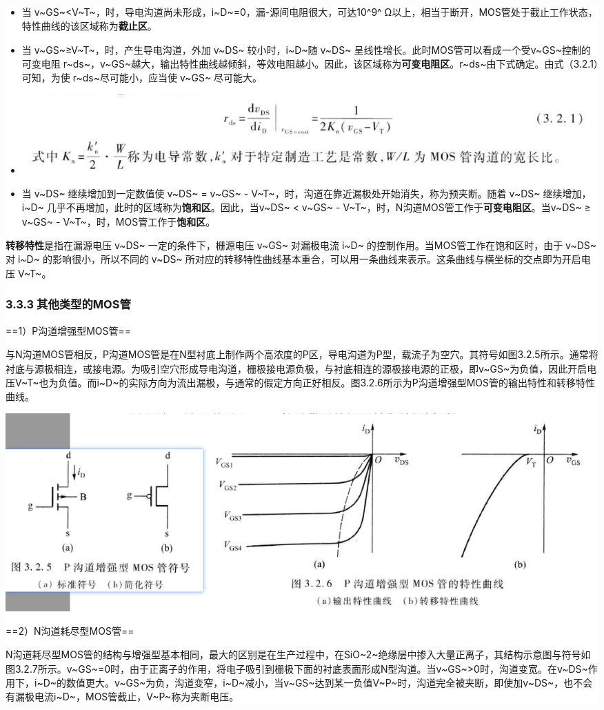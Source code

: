 - 当 v~GS~<V~T~，时，导电沟道尚未形成，i~D~=0，漏-源间电阻很大，可达10^9^ Ω以上，相当于断开，MOS管处于截止工作状态，特性曲线的该区域称为**截止区**。
- 当 v~GS~≥V~T~，时，产生导电沟道，外加 v~DS~ 较小时，i~D~随 v~DS~ 呈线性增长。此时MOS管可以看成一个受v~GS~控制的可变电阻 r~ds~，v~GS~越大，输出特性曲线越倾斜，等效电阻越小。因此，该区域称为**可变电阻区**。r~ds~由下式确定。由式（3.2.1）可知，为使 r~ds~尽可能小，应当使 v~GS~ 尽可能大。
- ![image-20220628150259489](MD_IMG/数字电路基础.assets/image-20220628150259489.png)



- 当 v~DS~ 继续增加到一定数值使 v~DS~ = v~GS~ - V~T~，时，沟道在靠近漏极处开始消失，称为预夹断。随着 v~DS~ 继续增加，i~D~ 几乎不再增加，此时的区域称为**饱和区**。因此，当v~DS~ < v~GS~ - V~T~，时，N沟道MOS管工作于**可变电阻区**。当v~DS~ ≥ v~GS~ - V~T~，时，MOS管工作于**饱和区**。

**转移特性**是指在漏源电压 v~DS~ 一定的条件下，栅源电压 v~GS~ 对漏极电流 i~D~ 的控制作用。当MOS管工作在饱和区时，由于  v~DS~ 对 i~D~ 的影响很小，所以不同的 v~DS~ 所对应的转移特性曲线基本重合，可以用一条曲线来表示。这条曲线与横坐标的交点即为开启电压 V~T~。

### 3.3.3 其他类型的MOS管

==1）P沟道增强型MOS管==

与N沟道MOS管相反，P沟道MOS管是在N型衬底上制作两个高浓度的P区，导电沟道为P型，载流子为空穴。其符号如图3.2.5所示。通常将衬底与源极相连，或接电源。为吸引空穴形成导电沟道，栅极接电源负极，与衬底相连的源极接电源的正极，即v~GS~为负值，因此开启电压V~T~也为负值。而i~D~的实际方向为流出漏极，与通常的假定方向正好相反。图3.2.6所示为P沟道增强型MOS管的输出特性和转移特性曲线。

![image-20220628153121973](MD_IMG/数字电路基础.assets/image-20220628153121973.png)

==2）N沟道耗尽型MOS管==

N沟道耗尽型MOS管的结构与增强型基本相同，最大的区别是在生产过程中，在SiO~2~绝缘层中掺入大量正离子，其结构示意图与符号如图3.2.7所示。v~GS~=0时，由于正离子的作用，将电子吸引到栅极下面的衬底表面形成N型沟道。当v~GS~>0时，沟道变宽。在v~DS~作用下，i~D~的数值更大。v~GS~为负，沟道变窄，i~D~减小，当v~GS~达到某一负值V~P~时，沟道完全被夹断，即使加v~DS~，也不会有漏极电流i~D~，MOS管截止，V~P~称为夹断电压。
